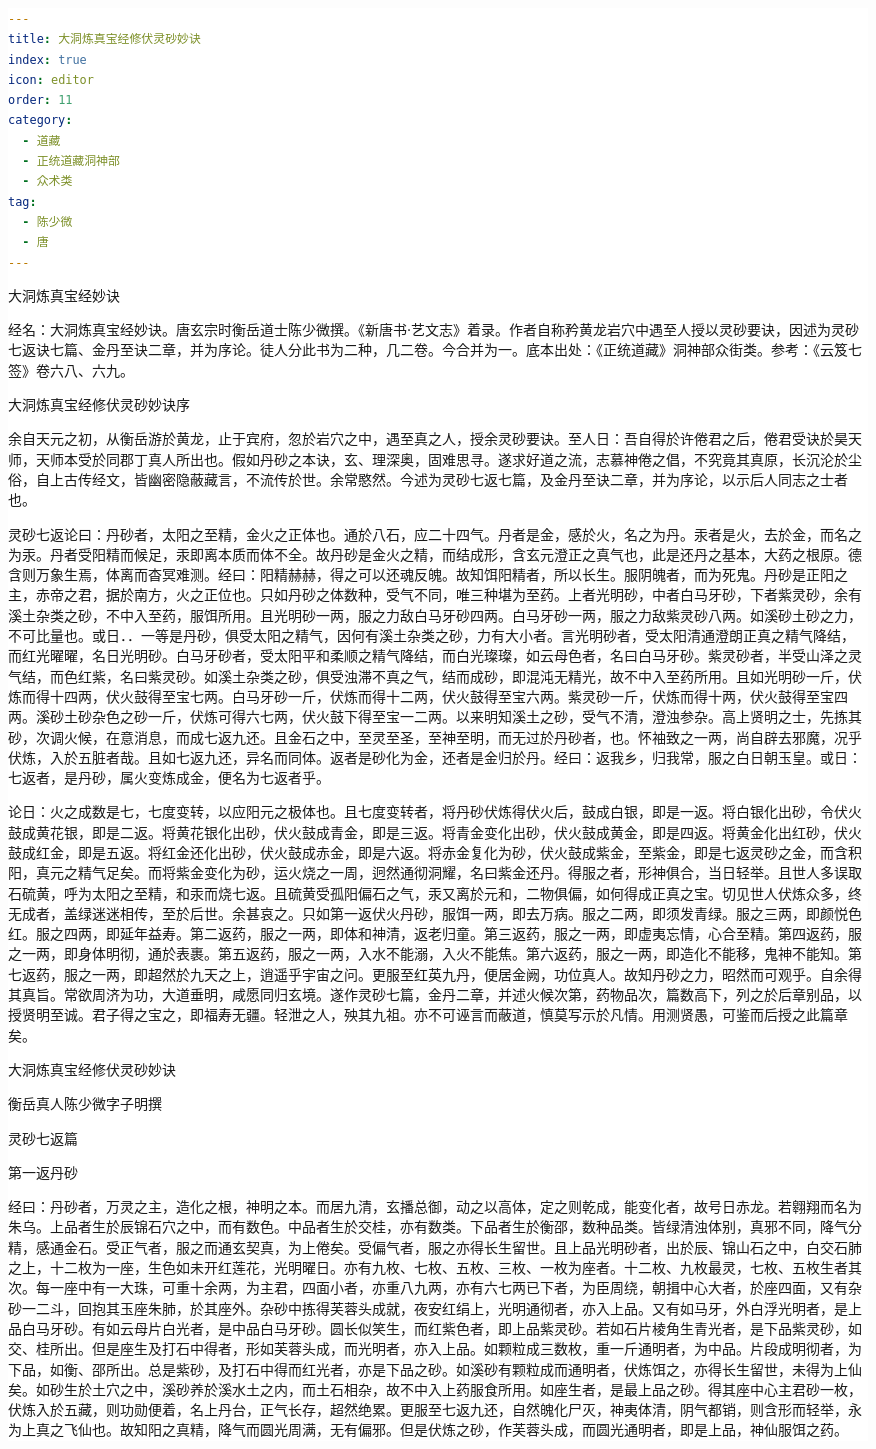 ```yaml
---
title: 大洞炼真宝经修伏灵砂妙诀
index: true
icon: editor
order: 11
category:
  - 道藏
  - 正统道藏洞神部
  - 众术类
tag:
  - 陈少微
  - 唐
---
```


大洞炼真宝经妙诀  

经名：大洞炼真宝经妙诀。唐玄宗时衡岳道士陈少微撰。《新唐书·艺文志》着录。作者自称矜黄龙岩穴中遇至人授以灵砂要诀，因述为灵砂七返诀七篇、金丹至诀二章，并为序论。徒人分此书为二种，几二卷。今合并为一。底本出处：《正统道藏》洞神部众街类。参考：《云笈七签》卷六八、六九。  

大洞炼真宝经修伏灵砂妙诀序  

余自天元之初，从衡岳游於黄龙，止于宾府，忽於岩穴之中，遇至真之人，授余灵砂要诀。至人日：吾自得於许倦君之后，倦君受诀於昊天师，天师本受於同郡丁真人所出也。假如丹砂之本诀，玄、理深奥，固难思寻。遂求好道之流，志慕神倦之倡，不究竟其真原，长沉沦於尘俗，自上古传经文，皆幽密隐蔽藏言，不流传於世。余常愍然。今述为灵砂七返七篇，及金丹至诀二章，并为序论，以示后人同志之士者也。  

灵砂七返论曰：丹砂者，太阳之至精，金火之正体也。通於八石，应二十四气。丹者是金，感於火，名之为丹。汞者是火，去於金，而名之为汞。丹者受阳精而候足，汞即离本质而体不全。故丹砂是金火之精，而结成形，含玄元澄正之真气也，此是还丹之基本，大药之根原。德含则万象生焉，体离而杳冥难测。经曰：阳精赫赫，得之可以还魂反魄。故知饵阳精者，所以长生。服阴魄者，而为死鬼。丹砂是正阳之主，赤帝之君，据於南方，火之正位也。只如丹砂之体数种，受气不同，唯三种堪为至药。上者光明砂，中者白马牙砂，下者紫灵砂，余有溪土杂类之砂，不中入至药，服饵所用。且光明砂一两，服之力敌白马牙砂四两。白马牙砂一两，服之力敌紫灵砂八两。如溪砂土砂之力，不可比量也。或日．．一等是丹砂，俱受太阳之精气，因何有溪土杂类之砂，力有大小者。言光明砂者，受太阳清通澄朗正真之精气降结，而红光曜曜，名日光明砂。白马牙砂者，受太阳平和柔顺之精气降结，而白光璨璨，如云母色者，名曰白马牙砂。紫灵砂者，半受山泽之灵气结，而色红紫，名曰紫灵砂。如溪土杂类之砂，俱受浊滞不真之气，结而成砂，即混沌无精光，故不中入至药所用。且如光明砂一斤，伏炼而得十四两，伏火鼓得至宝七两。白马牙砂一斤，伏炼而得十二两，伏火鼓得至宝六两。紫灵砂一斤，伏炼而得十两，伏火鼓得至宝四两。溪砂土砂杂色之砂一斤，伏炼可得六七两，伏火鼓下得至宝一二两。以来明知溪土之砂，受气不清，澄浊参杂。高上贤明之士，先拣其砂，次调火候，在意消息，而成七返九还。且金石之中，至灵至圣，至神至明，而无过於丹砂者，也。怀袖致之一两，尚自辟去邪魔，况乎伏炼，入於五脏者哉。且如七返九还，异名而同体。返者是砂化为金，还者是金归於丹。经曰：返我乡，归我常，服之白日朝玉皇。或日：七返者，是丹砂，属火变炼成金，便名为七返者乎。  

论日：火之成数是七，七度变转，以应阳元之极体也。且七度变转者，将丹砂伏炼得伏火后，鼓成白银，即是一返。将白银化出砂，令伏火鼓成黄花银，即是二返。将黄花银化出砂，伏火鼓成青金，即是三返。将青金变化出砂，伏火鼓成黄金，即是四返。将黄金化出红砂，伏火鼓成红金，即是五返。将红金还化出砂，伏火鼓成赤金，即是六返。将赤金复化为砂，伏火鼓成紫金，至紫金，即是七返灵砂之金，而含积阳，真元之精气足矣。而将紫金变化为砂，运火烧之一周，迥然通彻洞耀，名曰紫金还丹。得服之者，形神俱合，当日轻举。且世人多误取石硫黄，呼为太阳之至精，和汞而烧七返。且硫黄受孤阳偏石之气，汞又离於元和，二物俱偏，如何得成正真之宝。切见世人伏炼众多，终无成者，盖绿迷迷相传，至於后世。余甚哀之。只如第一返伏火丹砂，服饵一两，即去万病。服之二两，即须发青绿。服之三两，即颜悦色红。服之四两，即延年益寿。第二返药，服之一两，即体和神清，返老归童。第三返药，服之一两，即虚夷忘情，心合至精。第四返药，服之一两，即身体明彻，通於表裹。第五返药，服之一两，入水不能溺，入火不能焦。第六返药，服之一两，即造化不能移，鬼神不能知。第七返药，服之一两，即超然於九天之上，逍遥乎宇宙之问。更服至红英九丹，便居金阙，功位真人。故知丹砂之力，昭然而可观乎。自余得其真旨。常欲周济为功，大道垂明，咸愿同归玄境。遂作灵砂七篇，金丹二章，并述火候次第，药物品次，篇数高下，列之於后章别品，以授贤明至诚。君子得之宝之，即福寿无疆。轻泄之人，殃其九祖。亦不可诬言而蔽道，慎莫写示於凡情。用测贤愚，可鉴而后授之此篇章矣。  

大洞炼真宝经修伏灵砂妙诀  

衡岳真人陈少微字子明撰  

灵砂七返篇  

第一返丹砂  

经曰：丹砂者，万灵之主，造化之根，神明之本。而居九清，玄播总御，动之以高体，定之则乾成，能变化者，故号日赤龙。若翱翔而名为朱乌。上品者生於辰锦石穴之中，而有数色。中品者生於交桂，亦有数类。下品者生於衡邵，数种品类。皆绿清浊体别，真邪不同，降气分精，感通金石。受正气者，服之而通玄契真，为上倦矣。受偏气者，服之亦得长生留世。且上品光明砂者，出於辰、锦山石之中，白交石肺之上，十二枚为一座，生色如未开红莲花，光明曜日。亦有九枚、七枚、五枚、三枚、一枚为座者。十二枚、九枚最灵，七枚、五枚生者其次。每一座中有一大珠，可重十余两，为主君，四面小者，亦重八九两，亦有六七两已下者，为臣周绕，朝揖中心大者，於座四面，又有杂砂一二斗，回抱其玉座朱肺，於其座外。杂砂中拣得芙蓉头成就，夜安红绢上，光明通彻者，亦入上品。又有如马牙，外白浮光明者，是上品白马牙砂。有如云母片白光者，是中品白马牙砂。圆长似笑生，而红紫色者，即上品紫灵砂。若如石片棱角生青光者，是下品紫灵砂，如交、桂所出。但是座生及打石中得者，形如芙蓉头成，而光明者，亦入上品。如颗粒成三数枚，重一斤通明者，为中品。片段成明彻者，为下品，如衡、邵所出。总是紫砂，及打石中得而红光者，亦是下品之砂。如溪砂有颗粒成而通明者，伏炼饵之，亦得长生留世，未得为上仙矣。如砂生於土穴之中，溪砂养於溪水土之内，而土石相杂，故不中入上药服食所用。如座生者，是最上品之砂。得其座中心主君砂一枚，伏炼入於五藏，则功勋便着，名上丹台，正气长存，超然绝累。更服至七返九还，自然魄化尸灭，神夷体清，阴气都销，则含形而轻举，永为上真之飞仙也。故知阳之真精，降气而圆光周满，无有偏邪。但是伏炼之砂，作芙蓉头成，而圆光通明者，即是上品，神仙服饵之药。  
